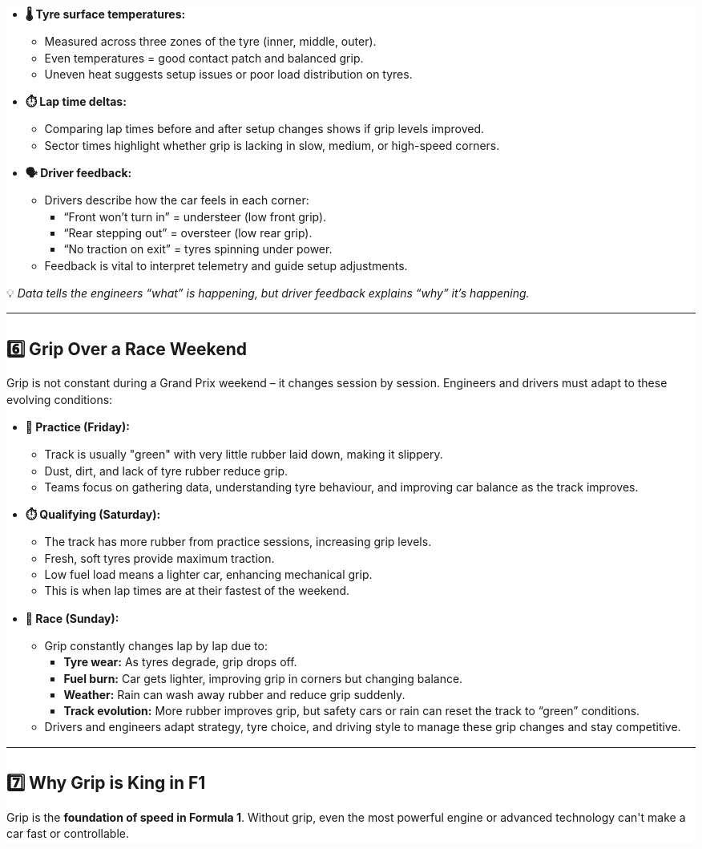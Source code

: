 - **🌡️ Tyre surface temperatures:**  
  - Measured across three zones of the tyre (inner, middle, outer).  
  - Even temperatures = good contact patch and balanced grip.  
  - Uneven heat suggests setup issues or poor load distribution on tyres.

- **⏱️ Lap time deltas:**  
  - Comparing lap times before and after setup changes shows if grip levels improved.  
  - Sector times highlight whether grip is lacking in slow, medium, or high-speed corners.

- **🗣️ Driver feedback:**  
  - Drivers describe how the car feels in each corner:  
    - “Front won’t turn in” = understeer (low front grip).  
    - “Rear stepping out” = oversteer (low rear grip).  
    - “No traction on exit” = tyres spinning under power.  
  - Feedback is vital to interpret telemetry and guide setup adjustments.

💡 *Data tells the engineers “what” is happening, but driver feedback explains “why” it’s happening.*

---
## 6️⃣ Grip Over a Race Weekend

Grip is not constant during a Grand Prix weekend – it changes session by session. Engineers and drivers must adapt to these evolving conditions:

- **🔧 Practice (Friday):**  
  - Track is usually "green" with very little rubber laid down, making it slippery.  
  - Dust, dirt, and lack of tyre rubber reduce grip.  
  - Teams focus on gathering data, understanding tyre behaviour, and improving car balance as the track improves.

- **⏱️ Qualifying (Saturday):**  
  - The track has more rubber from practice sessions, increasing grip levels.  
  - Fresh, soft tyres provide maximum traction.  
  - Low fuel load means a lighter car, enhancing mechanical grip.  
  - This is when lap times are at their fastest of the weekend.

- **🏁 Race (Sunday):**  
  - Grip constantly changes lap by lap due to:
    - **Tyre wear:** As tyres degrade, grip drops off.  
    - **Fuel burn:** Car gets lighter, improving grip in corners but changing balance.  
    - **Weather:** Rain can wash away rubber and reduce grip suddenly.  
    - **Track evolution:** More rubber improves grip, but safety cars or rain can reset the track to “green” conditions.
  - Drivers and engineers adapt strategy, tyre choice, and driving style to manage these grip changes and stay competitive.

---

## 7️⃣ Why Grip is King in F1

Grip is the **foundation of speed in Formula 1**. Without grip, even the most powerful engine or advanced technology can't make a car fast or controllable.
